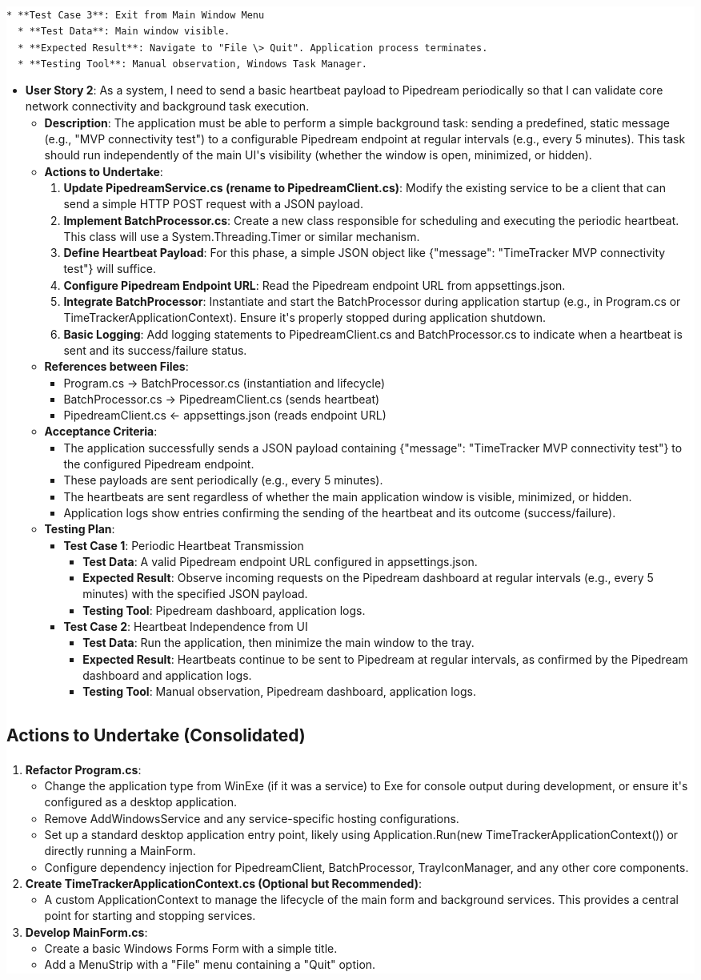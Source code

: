     * **Test Case 3**: Exit from Main Window Menu  
      * **Test Data**: Main window visible.  
      * **Expected Result**: Navigate to "File \> Quit". Application process terminates.  
      * **Testing Tool**: Manual observation, Windows Task Manager.  
* **User Story 2**: As a system, I need to send a basic heartbeat payload to Pipedream periodically so that I can validate core network connectivity and background task execution.  
  * **Description**: The application must be able to perform a simple background task: sending a predefined, static message (e.g., "MVP connectivity test") to a configurable Pipedream endpoint at regular intervals (e.g., every 5 minutes). This task should run independently of the main UI's visibility (whether the window is open, minimized, or hidden).  
  * **Actions to Undertake**:  
    1. **Update PipedreamService.cs (rename to PipedreamClient.cs)**: Modify the existing service to be a client that can send a simple HTTP POST request with a JSON payload.  
    2. **Implement BatchProcessor.cs**: Create a new class responsible for scheduling and executing the periodic heartbeat. This class will use a System.Threading.Timer or similar mechanism.  
    3. **Define Heartbeat Payload**: For this phase, a simple JSON object like {"message": "TimeTracker MVP connectivity test"} will suffice.  
    4. **Configure Pipedream Endpoint URL**: Read the Pipedream endpoint URL from appsettings.json.  
    5. **Integrate BatchProcessor**: Instantiate and start the BatchProcessor during application startup (e.g., in Program.cs or TimeTrackerApplicationContext). Ensure it's properly stopped during application shutdown.  
    6. **Basic Logging**: Add logging statements to PipedreamClient.cs and BatchProcessor.cs to indicate when a heartbeat is sent and its success/failure status.  
  * **References between Files**:  
    * Program.cs → BatchProcessor.cs (instantiation and lifecycle)  
    * BatchProcessor.cs → PipedreamClient.cs (sends heartbeat)  
    * PipedreamClient.cs ← appsettings.json (reads endpoint URL)  
  * **Acceptance Criteria**:  
    * The application successfully sends a JSON payload containing {"message": "TimeTracker MVP connectivity test"} to the configured Pipedream endpoint.  
    * These payloads are sent periodically (e.g., every 5 minutes).  
    * The heartbeats are sent regardless of whether the main application window is visible, minimized, or hidden.  
    * Application logs show entries confirming the sending of the heartbeat and its outcome (success/failure).  
  * **Testing Plan**:  
    * **Test Case 1**: Periodic Heartbeat Transmission  
      * **Test Data**: A valid Pipedream endpoint URL configured in appsettings.json.  
      * **Expected Result**: Observe incoming requests on the Pipedream dashboard at regular intervals (e.g., every 5 minutes) with the specified JSON payload.  
      * **Testing Tool**: Pipedream dashboard, application logs.  
    * **Test Case 2**: Heartbeat Independence from UI  
      * **Test Data**: Run the application, then minimize the main window to the tray.  
      * **Expected Result**: Heartbeats continue to be sent to Pipedream at regular intervals, as confirmed by the Pipedream dashboard and application logs.  
      * **Testing Tool**: Manual observation, Pipedream dashboard, application logs.

## **Actions to Undertake (Consolidated)**

1. **Refactor Program.cs**:  
   * Change the application type from WinExe (if it was a service) to Exe for console output during development, or ensure it's configured as a desktop application.  
   * Remove AddWindowsService and any service-specific hosting configurations.  
   * Set up a standard desktop application entry point, likely using Application.Run(new TimeTrackerApplicationContext()) or directly running a MainForm.  
   * Configure dependency injection for PipedreamClient, BatchProcessor, TrayIconManager, and any other core components.  
2. **Create TimeTrackerApplicationContext.cs (Optional but Recommended)**:  
   * A custom ApplicationContext to manage the lifecycle of the main form and background services. This provides a central point for starting and stopping services.  
3. **Develop MainForm.cs**:  
   * Create a basic Windows Forms Form with a simple title.  
   * Add a MenuStrip with a "File" menu containing a "Quit" option.  